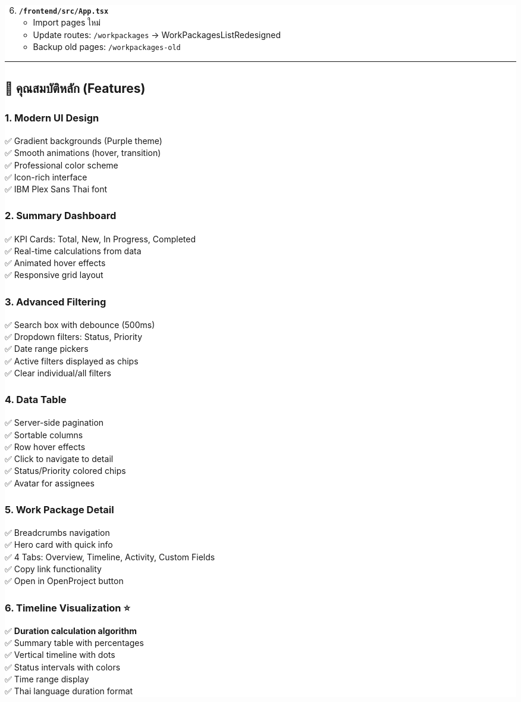 6. **`/frontend/src/App.tsx`**
   - Import pages ใหม่
   - Update routes: `/workpackages` → WorkPackagesListRedesigned
   - Backup old pages: `/workpackages-old`

---

## 🎨 คุณสมบัติหลัก (Features)

### 1. **Modern UI Design**
✅ Gradient backgrounds (Purple theme)  
✅ Smooth animations (hover, transition)  
✅ Professional color scheme  
✅ Icon-rich interface  
✅ IBM Plex Sans Thai font  

### 2. **Summary Dashboard**
✅ KPI Cards: Total, New, In Progress, Completed  
✅ Real-time calculations from data  
✅ Animated hover effects  
✅ Responsive grid layout  

### 3. **Advanced Filtering**
✅ Search box with debounce (500ms)  
✅ Dropdown filters: Status, Priority  
✅ Date range pickers  
✅ Active filters displayed as chips  
✅ Clear individual/all filters  

### 4. **Data Table**
✅ Server-side pagination  
✅ Sortable columns  
✅ Row hover effects  
✅ Click to navigate to detail  
✅ Status/Priority colored chips  
✅ Avatar for assignees  

### 5. **Work Package Detail**
✅ Breadcrumbs navigation  
✅ Hero card with quick info  
✅ 4 Tabs: Overview, Timeline, Activity, Custom Fields  
✅ Copy link functionality  
✅ Open in OpenProject button  

### 6. **Timeline Visualization** ⭐
✅ **Duration calculation algorithm**  
✅ Summary table with percentages  
✅ Vertical timeline with dots  
✅ Status intervals with colors  
✅ Time range display  
✅ Thai language duration format  
